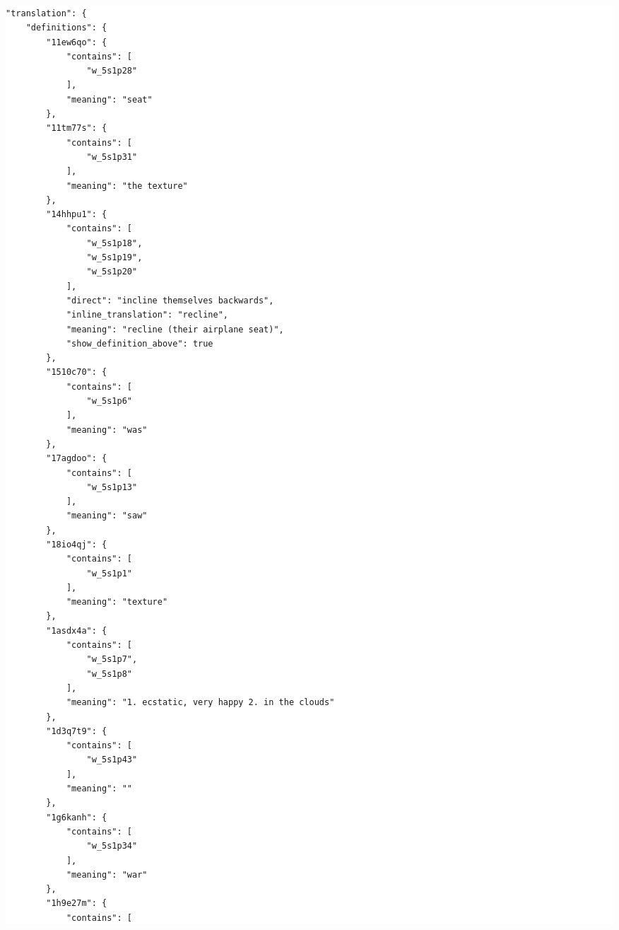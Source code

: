     "translation": {
        "definitions": {
            "11ew6qo": {
                "contains": [
                    "w_5s1p28"
                ],
                "meaning": "seat"
            },
            "11tm77s": {
                "contains": [
                    "w_5s1p31"
                ],
                "meaning": "the texture"
            },
            "14hhpu1": {
                "contains": [
                    "w_5s1p18",
                    "w_5s1p19",
                    "w_5s1p20"
                ],
                "direct": "incline themselves backwards",
                "inline_translation": "recline",
                "meaning": "recline (their airplane seat)",
                "show_definition_above": true
            },
            "1510c70": {
                "contains": [
                    "w_5s1p6"
                ],
                "meaning": "was"
            },
            "17agdoo": {
                "contains": [
                    "w_5s1p13"
                ],
                "meaning": "saw"
            },
            "18io4qj": {
                "contains": [
                    "w_5s1p1"
                ],
                "meaning": "texture"
            },
            "1asdx4a": {
                "contains": [
                    "w_5s1p7",
                    "w_5s1p8"
                ],
                "meaning": "1. ecstatic, very happy 2. in the clouds"
            },
            "1d3q7t9": {
                "contains": [
                    "w_5s1p43"
                ],
                "meaning": ""
            },
            "1g6kanh": {
                "contains": [
                    "w_5s1p34"
                ],
                "meaning": "war"
            },
            "1h9e27m": {
                "contains": [